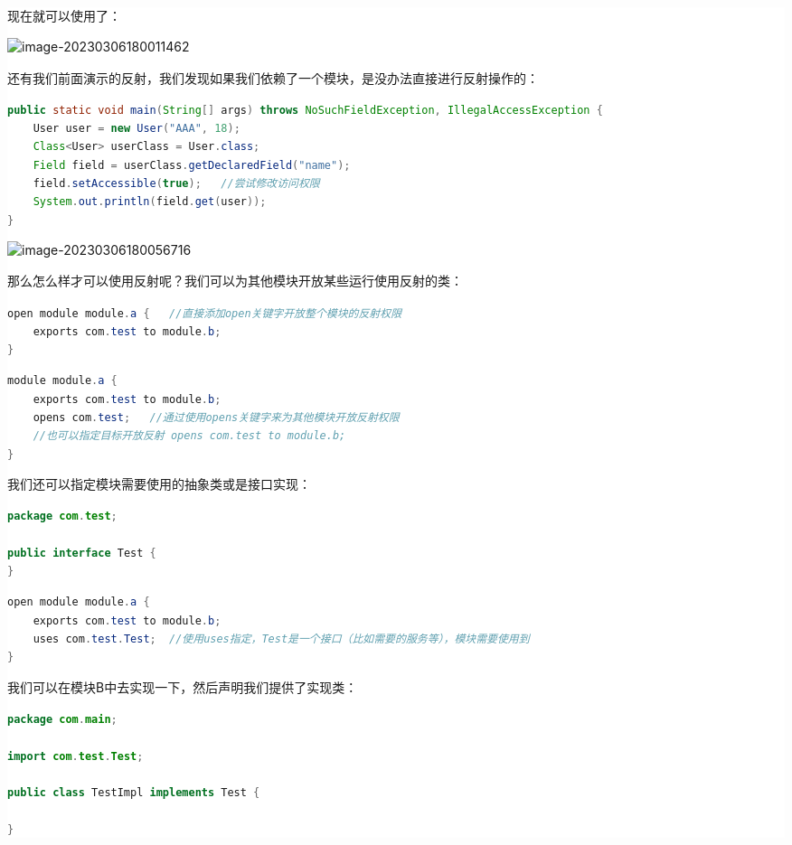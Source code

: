 现在就可以使用了：

![image-20230306180011462](https://s2.loli.net/2023/03/06/VbDXB86Jszn5Arv.png)

还有我们前面演示的反射，我们发现如果我们依赖了一个模块，是没办法直接进行反射操作的：

```java
public static void main(String[] args) throws NoSuchFieldException, IllegalAccessException {
    User user = new User("AAA", 18);
    Class<User> userClass = User.class;
    Field field = userClass.getDeclaredField("name");
    field.setAccessible(true);   //尝试修改访问权限
    System.out.println(field.get(user));
}
```

![image-20230306180056716](https://s2.loli.net/2023/03/06/Y1hIQKRbrB9fzOs.png)

那么怎么样才可以使用反射呢？我们可以为其他模块开放某些运行使用反射的类：

```java
open module module.a {   //直接添加open关键字开放整个模块的反射权限
    exports com.test to module.b;
}
```

```java
module module.a {
    exports com.test to module.b;
    opens com.test;   //通过使用opens关键字来为其他模块开放反射权限
  	//也可以指定目标开放反射 opens com.test to module.b;
}
```

我们还可以指定模块需要使用的抽象类或是接口实现：

```java
package com.test;

public interface Test {
}
```

```java
open module module.a {
    exports com.test to module.b;
    uses com.test.Test;  //使用uses指定，Test是一个接口（比如需要的服务等），模块需要使用到
}
```

我们可以在模块B中去实现一下，然后声明我们提供了实现类：

```java
package com.main;

import com.test.Test;

public class TestImpl implements Test {

}
```

